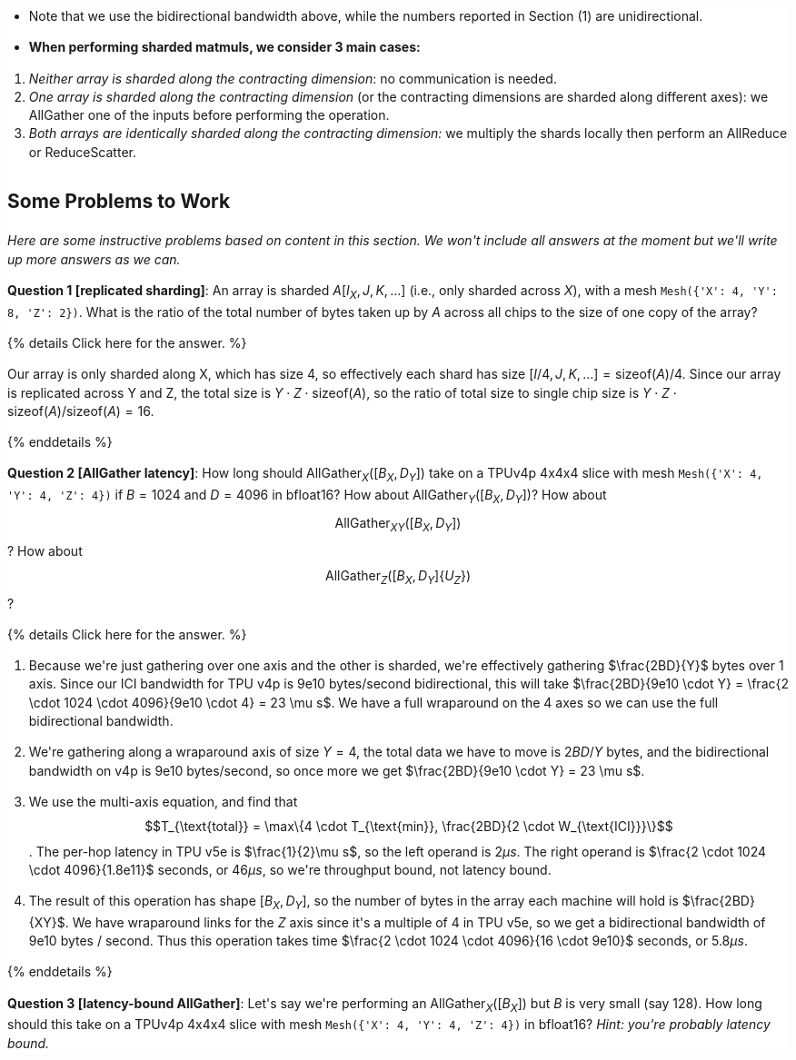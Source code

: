 * Note that we use the bidirectional bandwidth above, while the numbers reported in Section (1) are unidirectional.

* **When performing sharded matmuls, we consider 3 main cases:** 
1. *Neither array is sharded along the contracting dimension*: no communication is needed. 
2. *One array is sharded along the contracting dimension* (or the contracting dimensions are sharded along different axes): we AllGather one of the inputs before performing the operation. 
3. *Both arrays are identically sharded along the contracting dimension:* we multiply the shards locally then perform an AllReduce or ReduceScatter.

## Some Problems to Work

*Here are some instructive problems based on content in this section. We won't include all answers at the moment but we'll write up more answers as we can.*

**Question 1 [replicated sharding]**: An array is sharded $A[I_X, J, K, \ldots]$ (i.e., only sharded across $X$), with a mesh `Mesh({'X': 4, 'Y': 8, 'Z': 2})`.  What is the ratio of the total number of bytes taken up by $A$ across all chips to the size of one copy of the array?

{% details Click here for the answer. %}

Our array is only sharded along X, which has size 4, so effectively each shard has size $[I / 4, J, K, \ldots] = \text{sizeof}(A) / 4$. Since our array is replicated across Y and Z, the total size is $Y \cdot Z \cdot \text{sizeof}(A)$, so the ratio of total size to single chip size is $Y \cdot Z \cdot \text{sizeof}(A) / \text{sizeof}(A) = 16$.

{% enddetails %}

**Question 2 [AllGather latency]**: How long should $\text{AllGather}_X([B_X, D_Y])$ take on a TPUv4p 4x4x4 slice with mesh `Mesh({'X': 4, 'Y': 4, 'Z': 4})` if $B=1024$ and $D=4096$ in bfloat16? How about $\text{AllGather}_Y([B_X, D_Y])$?  How about $$\text{AllGather}_{XY}([B_X, D_Y])$$? How about $$\text{AllGather}_Z([B_X, D_Y]\{U_Z\})$$?

{% details Click here for the answer. %}

1. Because we're just gathering over one axis and the other is sharded, we're effectively gathering $\frac{2BD}{Y}$ bytes over 1 axis. Since our ICI bandwidth for TPU v4p is 9e10 bytes/second bidirectional, this will take $\frac{2BD}{9e10 \cdot Y} = \frac{2 \cdot 1024 \cdot 4096}{9e10 \cdot 4} = 23 \mu s$. We have a full wraparound on the 4 axes so we can use the full bidirectional bandwidth.

2. We're gathering along a wraparound axis of size $Y=4$, the total data we have to move is $2BD/Y$ bytes, and the bidirectional bandwidth on v4p is 9e10 bytes/second, so once more we get $\frac{2BD}{9e10 \cdot Y} = 23 \mu s$.

3. We use the multi-axis equation, and find that $$T_{\text{total}} = \max\{4 \cdot T_{\text{min}}, \frac{2BD}{2 \cdot W_{\text{ICI}}}\}$$. The per-hop latency in TPU v5e is $\frac{1}{2}\mu s$, so the left operand is $2 \mu s$. The right operand is $\frac{2 \cdot 1024 \cdot 4096}{1.8e11}$ seconds, or $46 \mu s$, so we're throughput bound, not latency bound.

4. The result of this operation has shape $[B_X, D_Y]$, so the number of bytes in the array each machine will hold is $\frac{2BD}{XY}$. We have wraparound links for the $Z$ axis since it's a multiple of 4 in TPU v5e, so we get a bidirectional bandwidth of 9e10 bytes / second. Thus this operation takes time $\frac{2 \cdot 1024 \cdot 4096}{16 \cdot 9e10}$ seconds, or $5.8 \mu s$.

{% enddetails %}

**Question 3 [latency-bound AllGather]**: Let's say we're performing an $\text{AllGather}_X([B_X])$ but $B$ is very small (say 128). How long should this take on a TPUv4p 4x4x4 slice with mesh `Mesh({'X': 4, 'Y': 4, 'Z': 4})` in bfloat16? *Hint: you're probably latency bound.*
